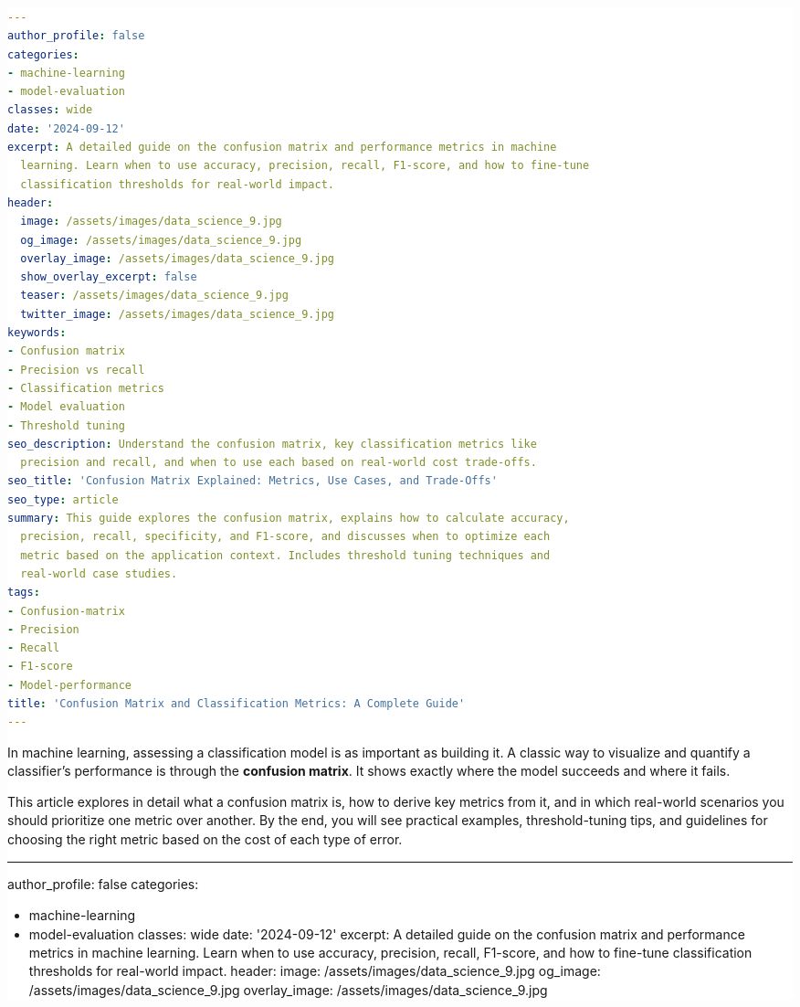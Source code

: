 ```yaml
---
author_profile: false
categories:
- machine-learning
- model-evaluation
classes: wide
date: '2024-09-12'
excerpt: A detailed guide on the confusion matrix and performance metrics in machine
  learning. Learn when to use accuracy, precision, recall, F1-score, and how to fine-tune
  classification thresholds for real-world impact.
header:
  image: /assets/images/data_science_9.jpg
  og_image: /assets/images/data_science_9.jpg
  overlay_image: /assets/images/data_science_9.jpg
  show_overlay_excerpt: false
  teaser: /assets/images/data_science_9.jpg
  twitter_image: /assets/images/data_science_9.jpg
keywords:
- Confusion matrix
- Precision vs recall
- Classification metrics
- Model evaluation
- Threshold tuning
seo_description: Understand the confusion matrix, key classification metrics like
  precision and recall, and when to use each based on real-world cost trade-offs.
seo_title: 'Confusion Matrix Explained: Metrics, Use Cases, and Trade-Offs'
seo_type: article
summary: This guide explores the confusion matrix, explains how to calculate accuracy,
  precision, recall, specificity, and F1-score, and discusses when to optimize each
  metric based on the application context. Includes threshold tuning techniques and
  real-world case studies.
tags:
- Confusion-matrix
- Precision
- Recall
- F1-score
- Model-performance
title: 'Confusion Matrix and Classification Metrics: A Complete Guide'
---
```


In machine learning, assessing a classification model is as important as building it. A classic way to visualize and quantify a classifier’s performance is through the **confusion matrix**. It shows exactly where the model succeeds and where it fails.

This article explores in detail what a confusion matrix is, how to derive key metrics from it, and in which real-world scenarios you should prioritize one metric over another. By the end, you will see practical examples, threshold-tuning tips, and guidelines for choosing the right metric based on the cost of each type of error.

---
author_profile: false
categories:
- machine-learning
- model-evaluation
classes: wide
date: '2024-09-12'
excerpt: A detailed guide on the confusion matrix and performance metrics in machine
  learning. Learn when to use accuracy, precision, recall, F1-score, and how to fine-tune
  classification thresholds for real-world impact.
header:
  image: /assets/images/data_science_9.jpg
  og_image: /assets/images/data_science_9.jpg
  overlay_image: /assets/images/data_science_9.jpg